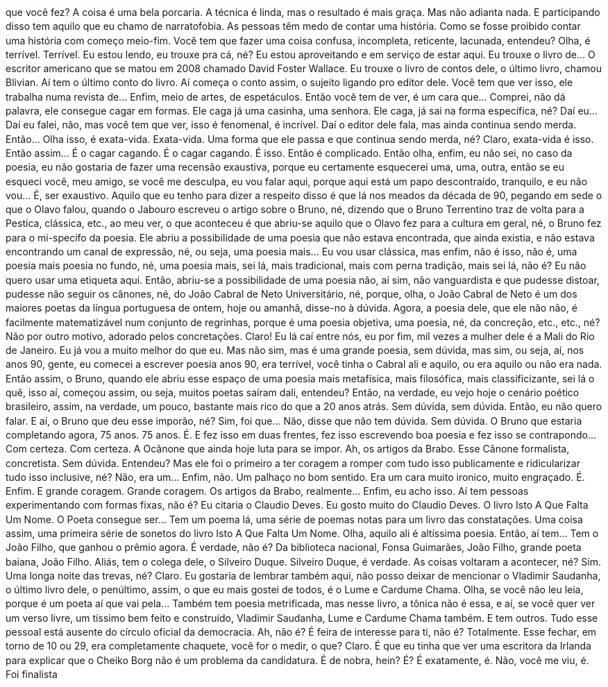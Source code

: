 que você fez? A coisa é uma bela porcaria. A técnica é linda, mas o resultado é mais graça. Mas não adianta nada. E participando disso tem aquilo que eu chamo de narratofobia. As pessoas têm medo de contar uma história. Como se fosse proibido contar uma história com começo meio-fim. Você tem que fazer uma coisa confusa, incompleta, reticente, lacunada, entendeu? Olha, é terrível. Terrível. Eu estou lendo, eu trouxe pra cá, né? Eu estou aproveitando e em serviço de estar aqui. Eu trouxe o livro de... O escritor americano que se matou em 2008 chamado David Foster Wallace. Eu trouxe o livro de contos dele, o último livro, chamou Blivian. Aí tem o último conto do livro. Aí começa o conto assim, o sujeito ligando pro editor dele. Você tem que ver isso, ele trabalha numa revista de... Enfim, meio de artes, de espetáculos. Então você tem de ver, é um cara que... Comprei, não dá palavra, ele consegue cagar em formas. Ele caga já uma casinha, uma senhora. Ele caga, já sai na forma específica, né? Daí eu... Daí eu falei, não, mas você tem que ver, isso é fenomenal, é incrível. Daí o editor dele fala, mas ainda continua sendo merda. Então... Olha isso, é exata-vida. Exata-vida. Uma forma que ele passa e que continua sendo merda, né? Claro, exata-vida é isso. Então assim... É o cagar cagando. É o cagar cagando. É isso. Então é complicado. Então olha, enfim, eu não sei, no caso da poesia, eu não gostaria de fazer uma recensão exaustiva, porque eu certamente esquecerei uma, uma, outra, então se eu esqueci você, meu amigo, se você me desculpa, eu vou falar aqui, porque aqui está um papo descontraído, tranquilo, e eu não vou... É, ser exaustivo. Aquilo que eu tenho para dizer a respeito disso é que lá nos meados da década de 90, pegando em sede o que o Olavo falou, quando o Jabouro escreveu o artigo sobre o Bruno, né, dizendo que o Bruno Terrentino traz de volta para a Pestica, clássica, etc., ao meu ver, o que aconteceu é que abriu-se aquilo que o Olavo fez para a cultura em geral, né, o Bruno fez para o mi-specifo da poesia. Ele abriu a possibilidade de uma poesia que não estava encontrada, que ainda existia, e não estava encontrando um canal de expressão, né, ou seja, uma poesia mais... Eu vou usar clássica, mas enfim, não é isso, não é, uma poesia mais poesia no fundo, né, uma poesia mais, sei lá, mais tradicional, mais com perna tradição, mais sei lá, não é? Eu não quero usar uma etiqueta aqui. Então, abriu-se a possibilidade de uma poesia não, aí sim, não vanguardista e que pudesse distoar, pudesse não seguir os cânones, né, do João Cabral de Neto Universitário, né, porque, olha, o João Cabral de Neto é um dos maiores poetas da língua portuguesa de ontem, hoje ou amanhã, disse-no à dúvida. Agora, a poesia dele, que ele não não, é facilmente matematizável num conjunto de regrinhas, porque é uma poesia objetiva, uma poesia, né, da concreção, etc., etc., né? Não por outro motivo, adorado pelos concretações. Claro! Eu lá caí entre nós, eu por fim, mil vezes a mulher dele é a Mali do Rio de Janeiro. Eu já vou a muito melhor do que eu. Mas não sim, mas é uma grande poesia, sem dúvida, mas sim, ou seja, aí, nos anos 90, gente, eu comecei a escrever poesia anos 90, era terrível, você tinha o Cabral ali e aquilo, ou era aquilo ou não era nada. Então assim, o Bruno, quando ele abriu esse espaço de uma poesia mais metafísica, mais filosófica, mais classificizante, sei lá o quê, isso aí, começou assim, ou seja, muitos poetas saíram dali, entendeu? Então, na verdade, eu vejo hoje o cenário poético brasileiro, assim, na verdade, um pouco, bastante mais rico do que a 20 anos atrás. Sem dúvida, sem dúvida. Então, eu não quero falar. E aí, o Bruno que deu esse imporão, né? Sim, foi que... Não, disse que não tem dúvida. Sem dúvida. O Bruno que estaria completando agora, 75 anos. 75 anos. É. E fez isso em duas frentes, fez isso escrevendo boa poesia e fez isso se contrapondo... Com certeza. Com certeza. A Ocânone que ainda hoje luta para se impor. Ah, os artigos da Brabo. Esse Cânone formalista, concretista. Sem dúvida. Entendeu? Mas ele foi o primeiro a ter coragem a romper com tudo isso publicamente e ridicularizar tudo isso inclusive, né? Não, era um... Enfim, não. Um palhaço no bom sentido. Era um cara muito ironico, muito engraçado. É. Enfim. E grande coragem. Grande coragem. Os artigos da Brabo, realmente... Enfim, eu acho isso. Aí tem pessoas experimentando com formas fixas, não é? Eu citaria o Claudio Deves. Eu gosto muito do Claudio Deves. O livro Isto A Que Falta Um Nome. O Poeta consegue ser... Tem um poema lá, uma série de poemas notas para um livro das constatações. Uma coisa assim, uma primeira série de sonetos do livro Isto A Que Falta Um Nome. Olha, aquilo ali é altíssima poesia. Então, aí tem... Tem o João Filho, que ganhou o prêmio agora. É verdade, não é? Da biblioteca nacional, Fonsa Guimarães, João Filho, grande poeta baiana, João Filho. Aliás, tem o colega dele, o Silveiro Duque. Silveiro Duque, é verdade. As coisas voltaram a acontecer, né? Sim. Uma longa noite das trevas, né? Claro. Eu gostaria de lembrar também aqui, não posso deixar de mencionar o Vladimir Saudanha, o último livro dele, o penúltimo, assim, o que eu mais gostei de todos, é o Lume e Cardume Chama. Olha, se você não leu leia, porque é um poeta aí que vai pela... Também tem poesia metrificada, mas nesse livro, a tônica não é essa, e aí, se você quer ver um verso livre, um tíssimo bem feito e construído, Vladimir Saudanha, Lume e Cardume Chama também. E tem outros. Tudo esse pessoal está ausente do círculo oficial da democracia. Ah, não é? É feira de interesse para ti, não é? Totalmente. Esse fechar, em torno de 10 ou 29, era completamente chaquete, você for o medir, o que? Claro. É que eu tinha que ver uma escritora da Irlanda para explicar que o Cheiko Borg não é um problema da candidatura. É de nobra, hein? É? É exatamente, é. Não, você me viu, é. Foi finalista